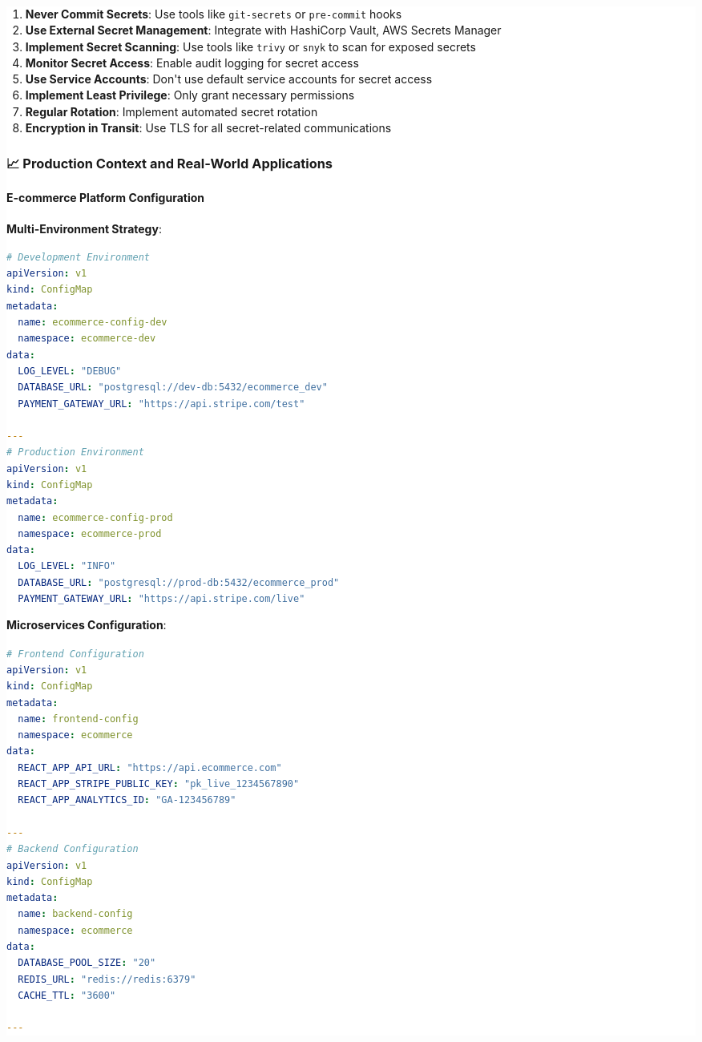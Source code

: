 1. **Never Commit Secrets**: Use tools like `git-secrets` or `pre-commit` hooks
2. **Use External Secret Management**: Integrate with HashiCorp Vault, AWS Secrets Manager
3. **Implement Secret Scanning**: Use tools like `trivy` or `snyk` to scan for exposed secrets
4. **Monitor Secret Access**: Enable audit logging for secret access
5. **Use Service Accounts**: Don't use default service accounts for secret access
6. **Implement Least Privilege**: Only grant necessary permissions
7. **Regular Rotation**: Implement automated secret rotation
8. **Encryption in Transit**: Use TLS for all secret-related communications

### **📈 Production Context and Real-World Applications**

#### **E-commerce Platform Configuration**

**Multi-Environment Strategy**:
```yaml
# Development Environment
apiVersion: v1
kind: ConfigMap
metadata:
  name: ecommerce-config-dev
  namespace: ecommerce-dev
data:
  LOG_LEVEL: "DEBUG"
  DATABASE_URL: "postgresql://dev-db:5432/ecommerce_dev"
  PAYMENT_GATEWAY_URL: "https://api.stripe.com/test"

---
# Production Environment
apiVersion: v1
kind: ConfigMap
metadata:
  name: ecommerce-config-prod
  namespace: ecommerce-prod
data:
  LOG_LEVEL: "INFO"
  DATABASE_URL: "postgresql://prod-db:5432/ecommerce_prod"
  PAYMENT_GATEWAY_URL: "https://api.stripe.com/live"
```

**Microservices Configuration**:
```yaml
# Frontend Configuration
apiVersion: v1
kind: ConfigMap
metadata:
  name: frontend-config
  namespace: ecommerce
data:
  REACT_APP_API_URL: "https://api.ecommerce.com"
  REACT_APP_STRIPE_PUBLIC_KEY: "pk_live_1234567890"
  REACT_APP_ANALYTICS_ID: "GA-123456789"

---
# Backend Configuration
apiVersion: v1
kind: ConfigMap
metadata:
  name: backend-config
  namespace: ecommerce
data:
  DATABASE_POOL_SIZE: "20"
  REDIS_URL: "redis://redis:6379"
  CACHE_TTL: "3600"

---
```